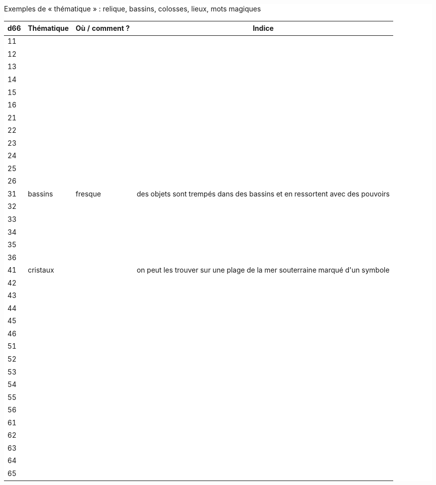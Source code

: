 Exemples de « thématique » : relique, bassins, colosses, lieux, mots magiques

| d66| Thématique         | Où / comment ? | Indice
|----|--------------------|----------------|-
| 11 |                    |                |
| 12 |                    |                |
| 13 |                    |                |
| 14 |                    |                |
| 15 |                    |                |
| 16 |                    |                |
| 21 |                    |                |
| 22 |                    |                |
| 23 |                    |                |
| 24 |                    |                |
| 25 |                    |                |
| 26 |                    |                |
| 31 | bassins            | fresque        | des objets sont trempés dans des bassins et en ressortent avec des pouvoirs
| 32 |                    |                |
| 33 |                    |                |
| 34 |                    |                |
| 35 |                    |                |
| 36 |                    |                |
| 41 | cristaux           |                | on peut les trouver sur une plage de la mer souterraine marqué d'un symbole
| 42 |                    |                |
| 43 |                    |                |
| 44 |                    |                |
| 45 |                    |                |
| 46 |                    |                |
| 51 |                    |                |
| 52 |                    |                |
| 53 |                    |                |
| 54 |                    |                |
| 55 |                    |                |
| 56 |                    |                |
| 61 |                    |                |
| 62 |                    |                |
| 63 |                    |                |
| 64 |                    |                |
| 65 |                    |                |